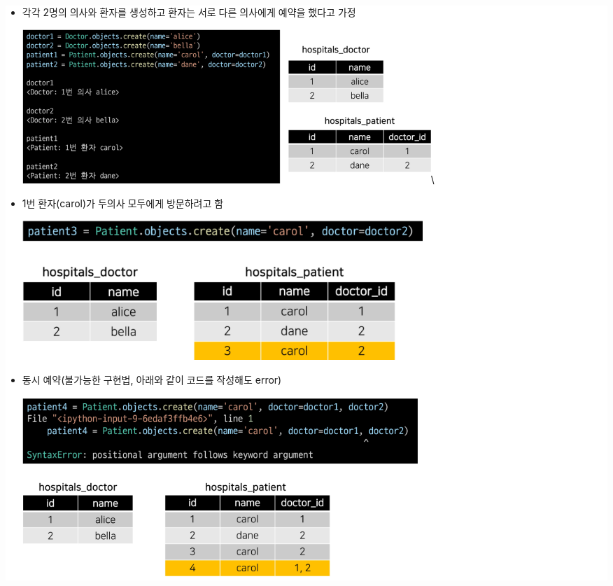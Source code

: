   - 각각 2명의 의사와 환자를 생성하고 환자는 서로 다른 의사에게 예약을 했다고 가정
    
    <img src="221012_db%20관계_MN_assets/2022-10-12-09-21-13-image.png" title="" alt="" width="584">\
  
  - 1번 환자(carol)가 두의사 모두에게 방문하려고 함
    
    <img src="221012_db%20관계_MN_assets/2022-10-12-09-21-51-image.png" title="" alt="" width="572">
  
  - 동시 예약(불가능한 구현법, 아래와 같이 코드를 작성해도 error)
    
    <img src="221012_db%20관계_MN_assets/2022-10-12-09-22-18-image.png" title="" alt="" width="565">
  